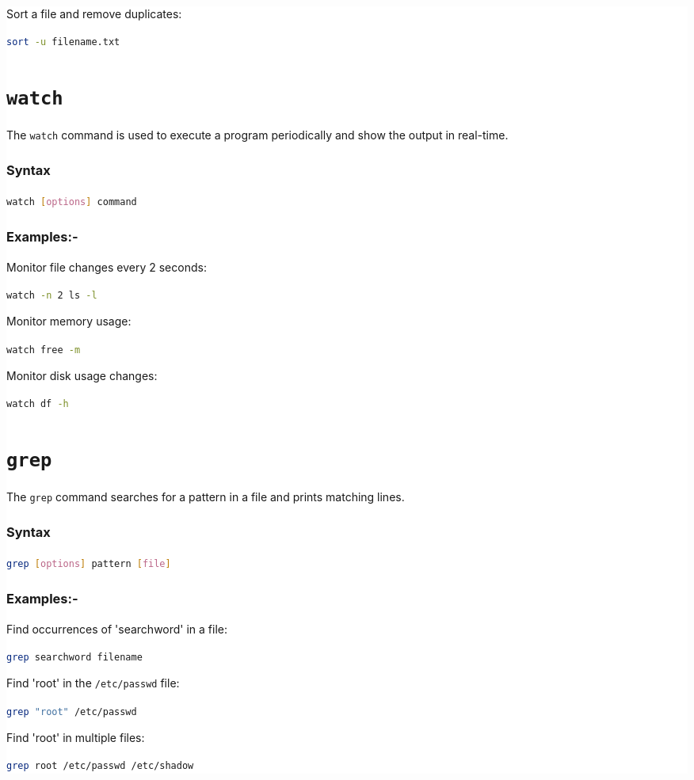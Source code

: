 Sort a file and remove duplicates:
```bash
sort -u filename.txt
```


# `watch`
The `watch` command is used to execute a program periodically and show the output in real-time.

### Syntax
```bash
watch [options] command
```

### Examples:-
Monitor file changes every 2 seconds:
```bash
watch -n 2 ls -l
```

Monitor memory usage:
```bash
watch free -m
```

Monitor disk usage changes:
```bash
watch df -h
```


# `grep`
The `grep` command searches for a pattern in a file and prints matching lines.

### Syntax
```bash
grep [options] pattern [file]
```

### Examples:-
Find occurrences of 'searchword' in a file:
```bash
grep searchword filename
```

Find 'root' in the `/etc/passwd` file:
```bash
grep "root" /etc/passwd
```

Find 'root' in multiple files:
```bash
grep root /etc/passwd /etc/shadow
```
